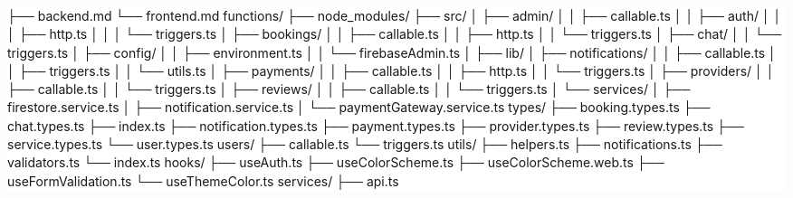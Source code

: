 ├── backend.md
└── frontend.md
functions/
├── node_modules/
├── src/
│   ├── admin/
│   │   ├── callable.ts
│   │   ├── auth/
│   │   │   ├── http.ts
│   │   │   └── triggers.ts
│   ├── bookings/
│   │   ├── callable.ts
│   │   ├── http.ts
│   │   └── triggers.ts
│   ├── chat/
│   │   └── triggers.ts
│   ├── config/
│   │   ├── environment.ts
│   │   └── firebaseAdmin.ts
│   ├── lib/
│   ├── notifications/
│   │   ├── callable.ts
│   │   ├── triggers.ts
│   │   └── utils.ts
│   ├── payments/
│   │   ├── callable.ts
│   │   ├── http.ts
│   │   └── triggers.ts
│   ├── providers/
│   │   ├── callable.ts
│   │   └── triggers.ts
│   ├── reviews/
│   │   ├── callable.ts
│   │   └── triggers.ts
│   └── services/
│       ├── firestore.service.ts
│       ├── notification.service.ts
│       └── paymentGateway.service.ts
types/
├── booking.types.ts
├── chat.types.ts
├── index.ts
├── notification.types.ts
├── payment.types.ts
├── provider.types.ts
├── review.types.ts
├── service.types.ts
└── user.types.ts
users/
├── callable.ts
└── triggers.ts
utils/
├── helpers.ts
├── notifications.ts
├── validators.ts
└── index.ts
hooks/
├── useAuth.ts
├── useColorScheme.ts
├── useColorScheme.web.ts
├── useFormValidation.ts
└── useThemeColor.ts
services/
├── api.ts